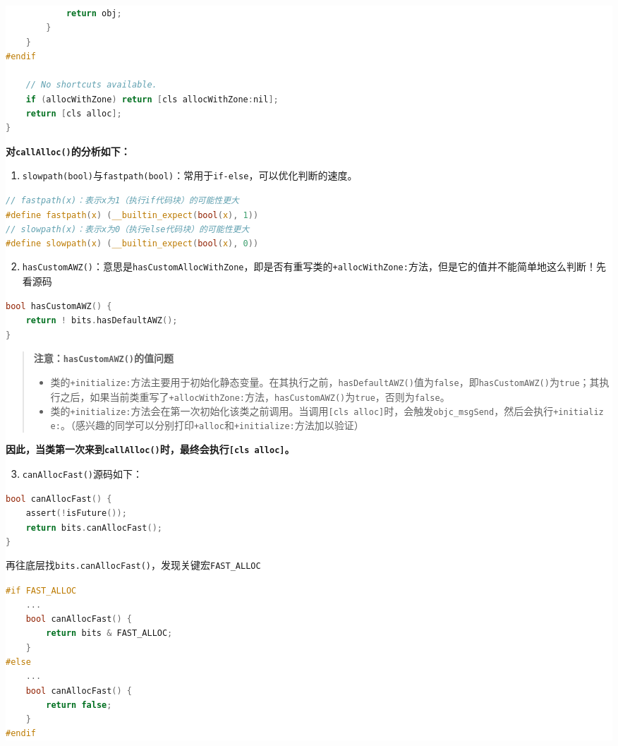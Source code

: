 ````c
            return obj;
        }
    }
#endif

    // No shortcuts available.
    if (allocWithZone) return [cls allocWithZone:nil];
    return [cls alloc];
}
````

**对`callAlloc()`的分析如下：**
1. `slowpath(bool)`与`fastpath(bool)`：常用于`if-else`，可以优化判断的速度。

````c
// fastpath(x)：表示x为1（执行if代码块）的可能性更大
#define fastpath(x) (__builtin_expect(bool(x), 1))
// slowpath(x)：表示x为0（执行else代码块）的可能性更大
#define slowpath(x) (__builtin_expect(bool(x), 0))
````

2. `hasCustomAWZ()`：意思是`hasCustomAllocWithZone`，即是否有重写类的`+allocWithZone:`方法，但是它的值并不能简单地这么判断！先看源码

````c
bool hasCustomAWZ() {
    return ! bits.hasDefaultAWZ();
}
````

> **注意：`hasCustomAWZ()`的值问题**
>   * 类的`+initialize:`方法主要用于初始化静态变量。在其执行之前，`hasDefaultAWZ()`值为`false`，即`hasCustomAWZ()`为`true`；其执行之后，如果当前类重写了`+allocWithZone:`方法，`hasCustomAWZ()`为`true`，否则为`false`。
>   * 类的`+initialize:`方法会在第一次初始化该类之前调用。当调用`[cls alloc]`时，会触发`objc_msgSend`，然后会执行`+initialize:`。（感兴趣的同学可以分别打印`+alloc`和`+initialize:`方法加以验证）

**因此，当类第一次来到`callAlloc()`时，最终会执行`[cls alloc]`。**

3. `canAllocFast()`源码如下：

````c
bool canAllocFast() {
    assert(!isFuture());
    return bits.canAllocFast();
}
````

再往底层找`bits.canAllocFast()`，发现关键宏`FAST_ALLOC`

````c
#if FAST_ALLOC
    ...
    bool canAllocFast() {
        return bits & FAST_ALLOC;
    }
#else
    ...
    bool canAllocFast() {
        return false;
    }
#endif
````
